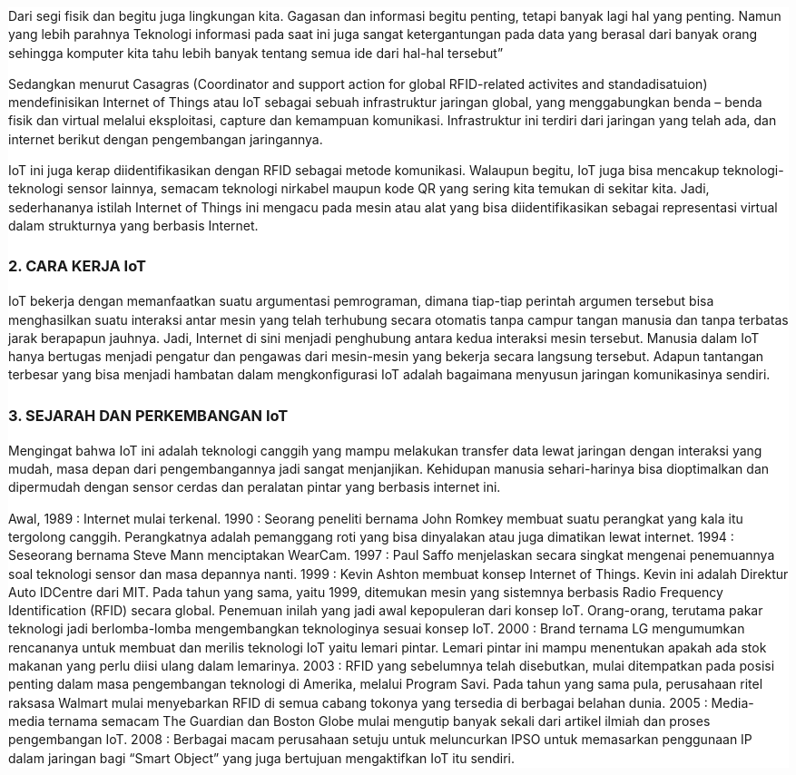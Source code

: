Dari segi fisik dan begitu juga lingkungan kita. Gagasan dan informasi begitu penting, tetapi banyak lagi hal yang penting. Namun yang lebih parahnya Teknologi informasi pada saat ini juga sangat ketergantungan pada data yang berasal dari banyak orang sehingga komputer kita tahu lebih banyak tentang semua ide dari hal-hal tersebut”

Sedangkan menurut Casagras (Coordinator and support action for global RFID-related activites and standadisatuion) mendefinisikan Internet of Things atau IoT sebagai sebuah infrastruktur jaringan global, yang menggabungkan benda – benda fisik dan virtual melalui eksploitasi, capture dan kemampuan komunikasi. Infrastruktur ini terdiri dari jaringan yang telah ada, dan internet berikut dengan pengembangan jaringannya.

IoT ini juga kerap diidentifikasikan dengan RFID sebagai metode komunikasi. Walaupun begitu, IoT juga bisa mencakup teknologi-teknologi sensor lainnya, semacam teknologi nirkabel maupun kode QR yang sering kita temukan di sekitar kita.
Jadi, sederhananya istilah Internet of Things ini mengacu pada mesin atau alat yang bisa diidentifikasikan sebagai representasi virtual dalam strukturnya yang berbasis Internet.

### 2. CARA KERJA IoT

IoT bekerja dengan memanfaatkan suatu argumentasi pemrograman, dimana tiap-tiap perintah argumen tersebut bisa menghasilkan suatu interaksi antar mesin yang telah terhubung secara otomatis 
tanpa campur tangan manusia dan tanpa terbatas jarak berapapun jauhnya.
Jadi, Internet di sini menjadi penghubung antara kedua interaksi mesin tersebut.
Manusia dalam IoT hanya bertugas menjadi pengatur dan pengawas dari mesin-mesin yang bekerja secara langsung tersebut.
Adapun tantangan terbesar yang bisa menjadi hambatan dalam mengkonfigurasi IoT adalah bagaimana menyusun jaringan komunikasinya sendiri.

### 3. SEJARAH DAN PERKEMBANGAN IoT 

Mengingat bahwa IoT ini adalah teknologi canggih yang mampu melakukan transfer data lewat jaringan dengan interaksi yang mudah, masa depan dari pengembangannya jadi sangat menjanjikan. Kehidupan manusia sehari-harinya bisa dioptimalkan dan dipermudah dengan sensor cerdas dan peralatan pintar yang berbasis internet ini.

Awal, 1989 : Internet mulai terkenal.
1990 : Seorang peneliti bernama John Romkey membuat suatu perangkat yang kala itu tergolong canggih. Perangkatnya adalah pemanggang roti yang bisa dinyalakan atau juga dimatikan lewat internet.
1994 : Seseorang bernama Steve Mann menciptakan WearCam.
1997 : Paul Saffo menjelaskan secara singkat mengenai penemuannya soal teknologi sensor dan masa depannya nanti. 
1999 : Kevin Ashton membuat konsep Internet of Things. Kevin ini adalah Direktur Auto IDCentre dari MIT.
       Pada tahun yang sama, yaitu 1999, ditemukan mesin yang sistemnya berbasis Radio Frequency Identification (RFID) secara global. Penemuan inilah yang jadi awal kepopuleran dari konsep IoT. Orang-orang, terutama pakar teknologi jadi berlomba-lomba mengembangkan teknologinya sesuai konsep IoT.
2000 : Brand ternama LG mengumumkan rencananya untuk membuat dan merilis teknologi IoT yaitu lemari pintar. Lemari pintar ini mampu menentukan apakah ada stok makanan yang perlu diisi ulang dalam lemarinya.
2003 : RFID yang sebelumnya telah disebutkan, mulai ditempatkan pada posisi penting dalam masa pengembangan teknologi di Amerika, melalui Program Savi. Pada tahun yang sama pula, perusahaan ritel raksasa Walmart mulai menyebarkan RFID di semua cabang tokonya yang tersedia di berbagai belahan dunia.
2005 : Media-media ternama semacam The Guardian dan Boston Globe mulai mengutip banyak sekali dari artikel ilmiah dan proses pengembangan IoT. 
2008 : Berbagai macam perusahaan setuju untuk meluncurkan IPSO untuk memasarkan penggunaan IP dalam jaringan bagi “Smart Object” yang juga bertujuan mengaktifkan IoT itu sendiri.
